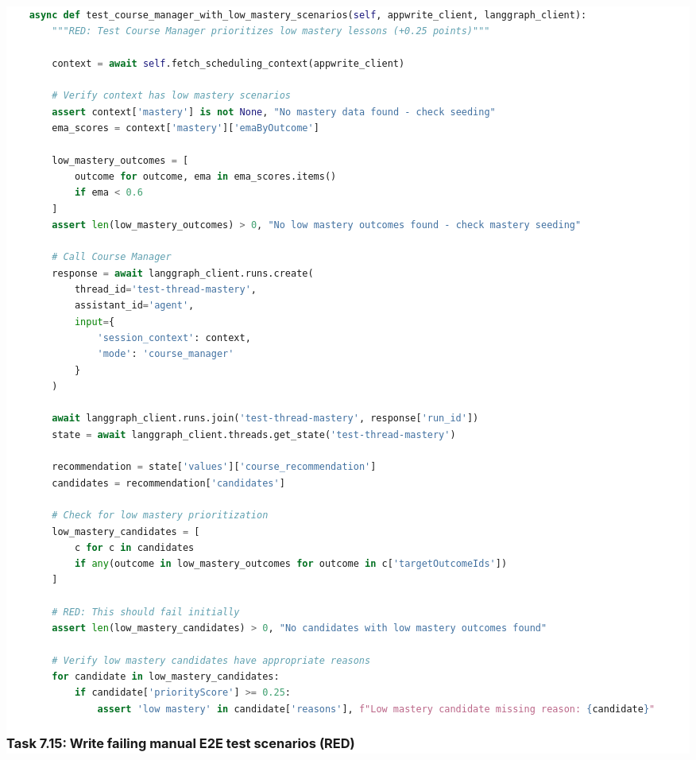 ```python
    async def test_course_manager_with_low_mastery_scenarios(self, appwrite_client, langgraph_client):
        """RED: Test Course Manager prioritizes low mastery lessons (+0.25 points)"""

        context = await self.fetch_scheduling_context(appwrite_client)

        # Verify context has low mastery scenarios
        assert context['mastery'] is not None, "No mastery data found - check seeding"
        ema_scores = context['mastery']['emaByOutcome']

        low_mastery_outcomes = [
            outcome for outcome, ema in ema_scores.items()
            if ema < 0.6
        ]
        assert len(low_mastery_outcomes) > 0, "No low mastery outcomes found - check mastery seeding"

        # Call Course Manager
        response = await langgraph_client.runs.create(
            thread_id='test-thread-mastery',
            assistant_id='agent',
            input={
                'session_context': context,
                'mode': 'course_manager'
            }
        )

        await langgraph_client.runs.join('test-thread-mastery', response['run_id'])
        state = await langgraph_client.threads.get_state('test-thread-mastery')

        recommendation = state['values']['course_recommendation']
        candidates = recommendation['candidates']

        # Check for low mastery prioritization
        low_mastery_candidates = [
            c for c in candidates
            if any(outcome in low_mastery_outcomes for outcome in c['targetOutcomeIds'])
        ]

        # RED: This should fail initially
        assert len(low_mastery_candidates) > 0, "No candidates with low mastery outcomes found"

        # Verify low mastery candidates have appropriate reasons
        for candidate in low_mastery_candidates:
            if candidate['priorityScore'] >= 0.25:
                assert 'low mastery' in candidate['reasons'], f"Low mastery candidate missing reason: {candidate}"
```

### Task 7.15: Write failing manual E2E test scenarios (RED)
